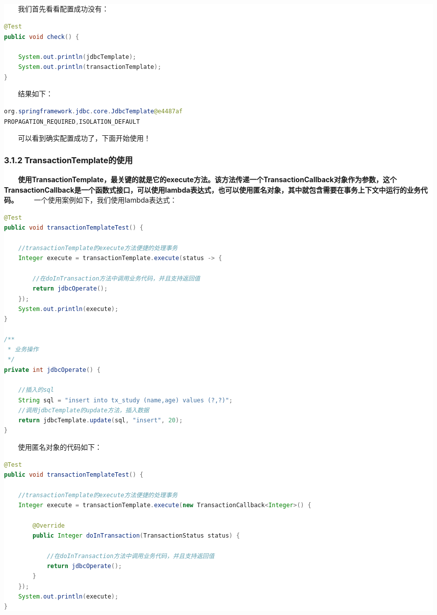   我们首先看看配置成功没有：

```java
@Test
public void check() {
   
    System.out.println(jdbcTemplate);
    System.out.println(transactionTemplate);
}
```

  结果如下：

```java
org.springframework.jdbc.core.JdbcTemplate@e4487af
PROPAGATION_REQUIRED,ISOLATION_DEFAULT
```

  可以看到确实配置成功了，下面开始使用！

### 3.1.2 TransactionTemplate的使用

  **使用TransactionTemplate，最关键的就是它的execute方法。该方法传递一个TransactionCallback对象作为参数，这个TransactionCallback是一个函数式接口，可以使用lambda表达式，也可以使用匿名对象，其中就包含需要在事务上下文中运行的业务代码。**   一个使用案例如下，我们使用lambda表达式：

```java
@Test
public void transactionTemplateTest() {
   
    //transactionTemplate的execute方法便捷的处理事务
    Integer execute = transactionTemplate.execute(status -> {
   
        //在doInTransaction方法中调用业务代码，并且支持返回值
        return jdbcOperate();
    });
    System.out.println(execute);
}

/**
 * 业务操作
 */
private int jdbcOperate() {
   
    //插入的sql
    String sql = "insert into tx_study (name,age) values (?,?)";
    //调用jdbcTemplate的update方法，插入数据
    return jdbcTemplate.update(sql, "insert", 20);
}
```

  使用匿名对象的代码如下：

```java
@Test
public void transactionTemplateTest() {
   
    //transactionTemplate的execute方法便捷的处理事务
    Integer execute = transactionTemplate.execute(new TransactionCallback<Integer>() {
   
        @Override
        public Integer doInTransaction(TransactionStatus status) {
   
            //在doInTransaction方法中调用业务代码，并且支持返回值
            return jdbcOperate();
        }
    });
    System.out.println(execute);
}
```